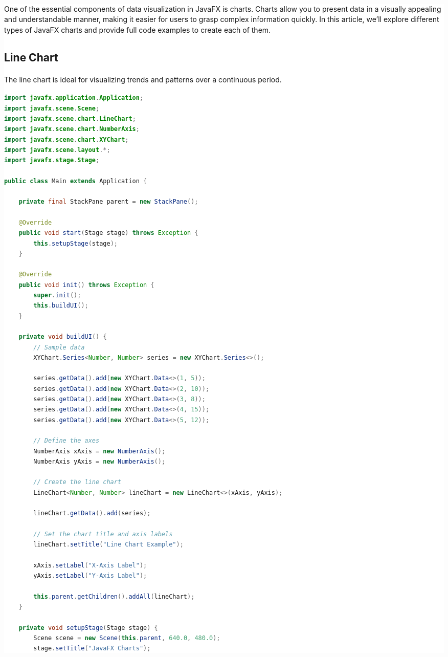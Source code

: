 One of the essential components of data visualization in JavaFX is charts. Charts allow you to present data in a visually appealing and understandable manner, making it easier for users to grasp complex information quickly. In this article, we’ll explore different types of JavaFX charts and provide full code examples to create each of them.

## Line Chart

The line chart is ideal for visualizing trends and patterns over a continuous period.

```java
import javafx.application.Application;
import javafx.scene.Scene;
import javafx.scene.chart.LineChart;
import javafx.scene.chart.NumberAxis;
import javafx.scene.chart.XYChart;
import javafx.scene.layout.*;
import javafx.stage.Stage;

public class Main extends Application {

    private final StackPane parent = new StackPane();

    @Override
    public void start(Stage stage) throws Exception {
        this.setupStage(stage);
    }

    @Override
    public void init() throws Exception {
        super.init();
        this.buildUI();
    }

    private void buildUI() {
        // Sample data
        XYChart.Series<Number, Number> series = new XYChart.Series<>();

        series.getData().add(new XYChart.Data<>(1, 5));
        series.getData().add(new XYChart.Data<>(2, 10));
        series.getData().add(new XYChart.Data<>(3, 8));
        series.getData().add(new XYChart.Data<>(4, 15));
        series.getData().add(new XYChart.Data<>(5, 12));

        // Define the axes
        NumberAxis xAxis = new NumberAxis();
        NumberAxis yAxis = new NumberAxis();

        // Create the line chart
        LineChart<Number, Number> lineChart = new LineChart<>(xAxis, yAxis);

        lineChart.getData().add(series);

        // Set the chart title and axis labels
        lineChart.setTitle("Line Chart Example");

        xAxis.setLabel("X-Axis Label");
        yAxis.setLabel("Y-Axis Label");

        this.parent.getChildren().addAll(lineChart);
    }

    private void setupStage(Stage stage) {
        Scene scene = new Scene(this.parent, 640.0, 480.0);
        stage.setTitle("JavaFX Charts");
```